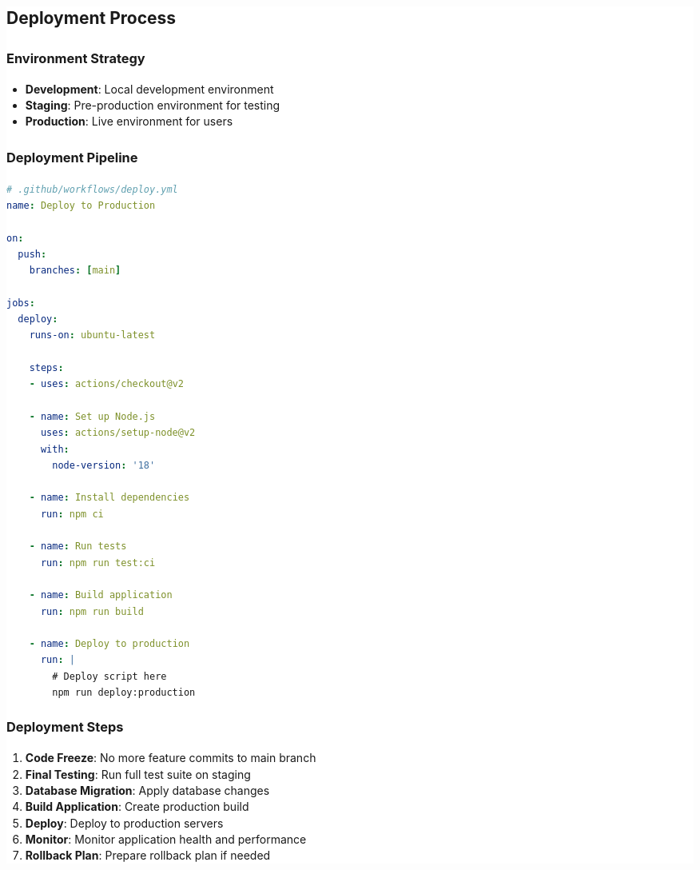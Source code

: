 ## Deployment Process

### Environment Strategy
- **Development**: Local development environment
- **Staging**: Pre-production environment for testing
- **Production**: Live environment for users

### Deployment Pipeline
```yaml
# .github/workflows/deploy.yml
name: Deploy to Production

on:
  push:
    branches: [main]

jobs:
  deploy:
    runs-on: ubuntu-latest
    
    steps:
    - uses: actions/checkout@v2
    
    - name: Set up Node.js
      uses: actions/setup-node@v2
      with:
        node-version: '18'
    
    - name: Install dependencies
      run: npm ci
    
    - name: Run tests
      run: npm run test:ci
    
    - name: Build application
      run: npm run build
    
    - name: Deploy to production
      run: |
        # Deploy script here
        npm run deploy:production
```

### Deployment Steps
1. **Code Freeze**: No more feature commits to main branch
2. **Final Testing**: Run full test suite on staging
3. **Database Migration**: Apply database changes
4. **Build Application**: Create production build
5. **Deploy**: Deploy to production servers
6. **Monitor**: Monitor application health and performance
7. **Rollback Plan**: Prepare rollback plan if needed
